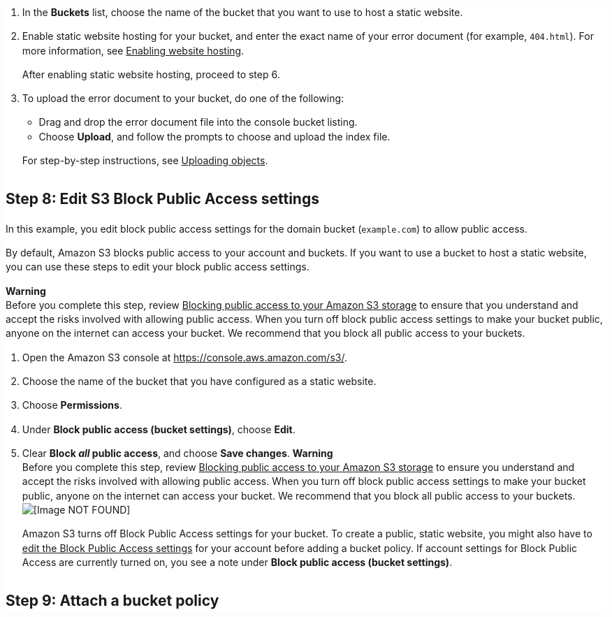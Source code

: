 1. In the **Buckets** list, choose the name of the bucket that you want to use to host a static website\.

1. Enable static website hosting for your bucket, and enter the exact name of your error document \(for example, `404.html`\)\. For more information, see [Enabling website hosting](EnableWebsiteHosting.md)\.

   After enabling static website hosting, proceed to step 6\. 

1. To upload the error document to your bucket, do one of the following:
   + Drag and drop the error document file into the console bucket listing\.
   + Choose **Upload**, and follow the prompts to choose and upload the index file\.

   For step\-by\-step instructions, see [Uploading objects](upload-objects.md)\.

## Step 8: Edit S3 Block Public Access settings<a name="root-domain-walkthrough-configure-bucket-permissions"></a>

In this example, you edit block public access settings for the domain bucket \(`example.com`\) to allow public access\.

By default, Amazon S3 blocks public access to your account and buckets\. If you want to use a bucket to host a static website, you can use these steps to edit your block public access settings\. 

**Warning**  
Before you complete this step, review [Blocking public access to your Amazon S3 storage](access-control-block-public-access.md) to ensure that you understand and accept the risks involved with allowing public access\. When you turn off block public access settings to make your bucket public, anyone on the internet can access your bucket\. We recommend that you block all public access to your buckets\.

1. Open the Amazon S3 console at [https://console\.aws\.amazon\.com/s3/](https://console.aws.amazon.com/s3/)\.

1. Choose the name of the bucket that you have configured as a static website\.

1. Choose **Permissions**\.

1. Under **Block public access \(bucket settings\)**, choose **Edit**\.

1. Clear **Block *all* public access**, and choose **Save changes**\.
**Warning**  
Before you complete this step, review [Blocking public access to your Amazon S3 storage](access-control-block-public-access.md) to ensure you understand and accept the risks involved with allowing public access\. When you turn off block public access settings to make your bucket public, anyone on the internet can access your bucket\. We recommend that you block all public access to your buckets\.  
![\[Image NOT FOUND\]](http://docs.aws.amazon.com/AmazonS3/latest/userguide/images/edit-public-access-clear.png)

   Amazon S3 turns off Block Public Access settings for your bucket\. To create a public, static website, you might also have to [edit the Block Public Access settings](https://docs.aws.amazon.com/AmazonS3/latest/user-guide/block-public-access-account.html) for your account before adding a bucket policy\. If account settings for Block Public Access are currently turned on, you see a note under **Block public access \(bucket settings\)**\.

## Step 9: Attach a bucket policy<a name="add-bucket-policy-root-domain"></a>
